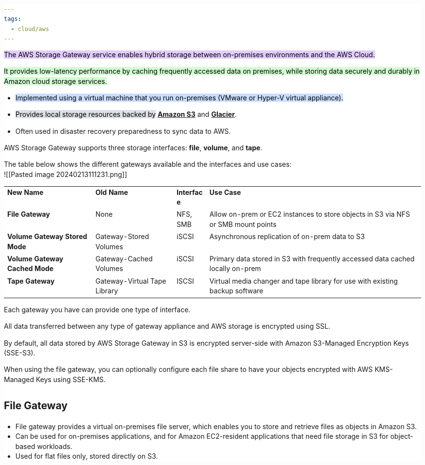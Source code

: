 ```yaml
---
tags:
  - cloud/aws
---
```

<mark style="background: #D2B3FFA6;">The AWS Storage Gateway service enables hybrid storage between on-premises environments and the AWS Cloud.</mark>

<mark style="background: #BBFABBA6;">It provides low-latency performance by caching frequently accessed data on premises, while storing data securely and durably in Amazon cloud storage services.</mark>

- <mark style="background: #ADCCFFA6;">Implemented using a virtual machine that you run on-premises (VMware or Hyper-V virtual appliance).</mark>

- <mark style="background: #CACFD9A6;">Provides local storage resources backed by</mark> [**Amazon S3**](https://digitalcloud.training/amazon-s3-and-glacier/) and [**Glacier**](https://digitalcloud.training/amazon-s3-and-glacier/).
- Often used in disaster recovery preparedness to sync data to AWS.

AWS Storage Gateway supports three storage interfaces: **file**, **volume**, and **tape**.

The table below shows the different gateways available and the interfaces and use cases:  
![[Pasted image 20240213111231.png]]

|   |   |   |   |
|---|---|---|---|
|**New Name**|**Old Name**|**Interface**|**Use Case**|
|**File Gateway**|None|NFS, SMB|Allow on-prem or EC2 instances to store objects in S3 via NFS or SMB mount points|
|**Volume Gateway Stored Mode**|Gateway-Stored Volumes|iSCSI|Asynchronous replication of on-prem data to S3|
|**Volume Gateway Cached Mode**|Gateway-Cached Volumes|iSCSI|Primary data stored in S3 with frequently accessed data cached locally on-prem|
|**Tape Gateway**|Gateway-Virtual Tape Library|ISCSI|Virtual media changer and tape library for use with existing backup software|

Each gateway you have can provide one type of interface.

All data transferred between any type of gateway appliance and AWS storage is encrypted using SSL.

By default, all data stored by AWS Storage Gateway in S3 is encrypted server-side with Amazon S3-Managed Encryption Keys (SSE-S3).

When using the file gateway, you can optionally configure each file share to have your objects encrypted with AWS KMS-Managed Keys using SSE-KMS.

## File Gateway

- File gateway provides a virtual on-premises file server, which enables you to store and retrieve files as objects in Amazon S3.
- Can be used for on-premises applications, and for Amazon EC2-resident applications that need file storage in S3 for object-based workloads.
- Used for flat files only, stored directly on S3.
